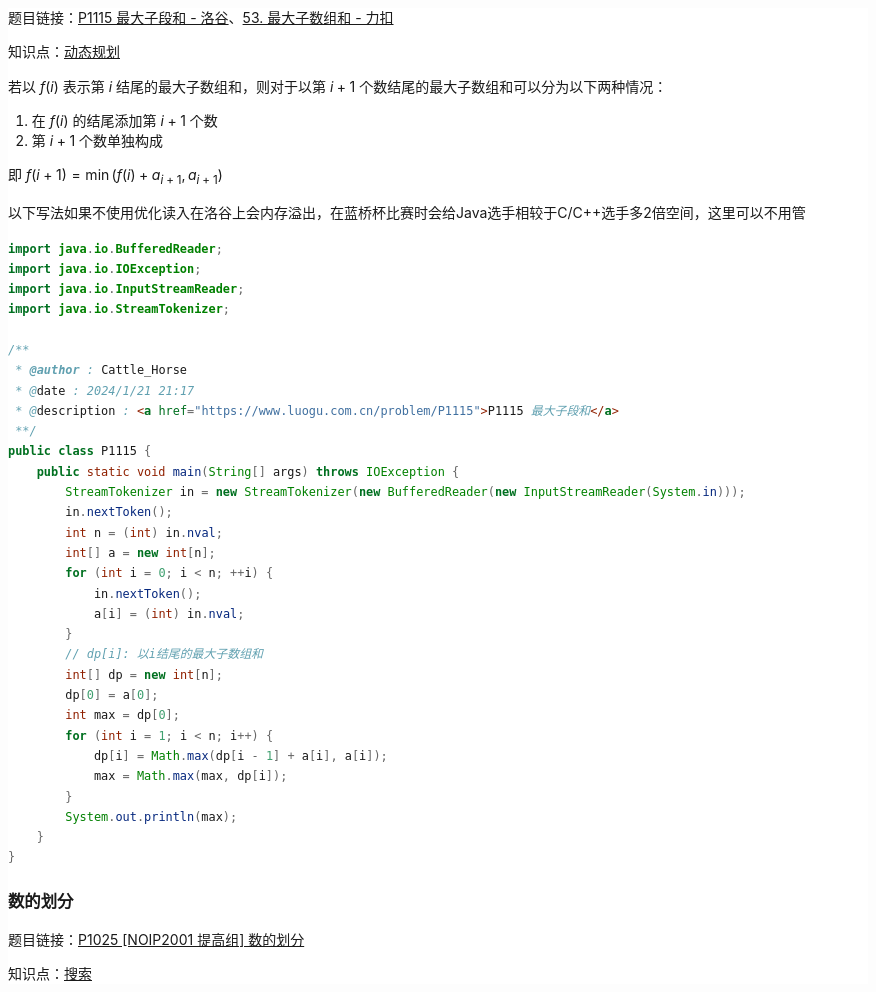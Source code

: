 题目链接：[P1115 最大子段和 - 洛谷](https://www.luogu.com.cn/problem/P1115)、[53. 最大子数组和 - 力扣](https://leetcode.cn/problems/maximum-subarray/)

知识点：[动态规划](https://leetcode.cn/problemset/?page=1&topicSlugs=dynamic-programming)

若以 $f(i)$ 表示第 $i$ 结尾的最大子数组和，则对于以第 $i+1$ 个数结尾的最大子数组和可以分为以下两种情况：

1. 在 $f(i)$ 的结尾添加第 $i+1$ 个数
2. 第 $i+1$ 个数单独构成

即 $f(i+1)=\min(f(i)+a_{i+1},a_{i+1})$

以下写法如果不使用优化读入在洛谷上会内存溢出，在蓝桥杯比赛时会给Java选手相较于C/C++选手多2倍空间，这里可以不用管

```java
import java.io.BufferedReader;
import java.io.IOException;
import java.io.InputStreamReader;
import java.io.StreamTokenizer;

/**
 * @author : Cattle_Horse
 * @date : 2024/1/21 21:17
 * @description : <a href="https://www.luogu.com.cn/problem/P1115">P1115 最大子段和</a>
 **/
public class P1115 {
    public static void main(String[] args) throws IOException {
        StreamTokenizer in = new StreamTokenizer(new BufferedReader(new InputStreamReader(System.in)));
        in.nextToken();
        int n = (int) in.nval;
        int[] a = new int[n];
        for (int i = 0; i < n; ++i) {
            in.nextToken();
            a[i] = (int) in.nval;
        }
        // dp[i]: 以i结尾的最大子数组和
        int[] dp = new int[n];
        dp[0] = a[0];
        int max = dp[0];
        for (int i = 1; i < n; i++) {
            dp[i] = Math.max(dp[i - 1] + a[i], a[i]);
            max = Math.max(max, dp[i]);
        }
        System.out.println(max);
    }
}
```

### 数的划分

题目链接：[P1025 [NOIP2001 提高组] 数的划分](https://www.luogu.com.cn/problem/P1025)

知识点：[搜索](https://leetcode.cn/problemset/?page=1&topicSlugs=depth-first-search)
